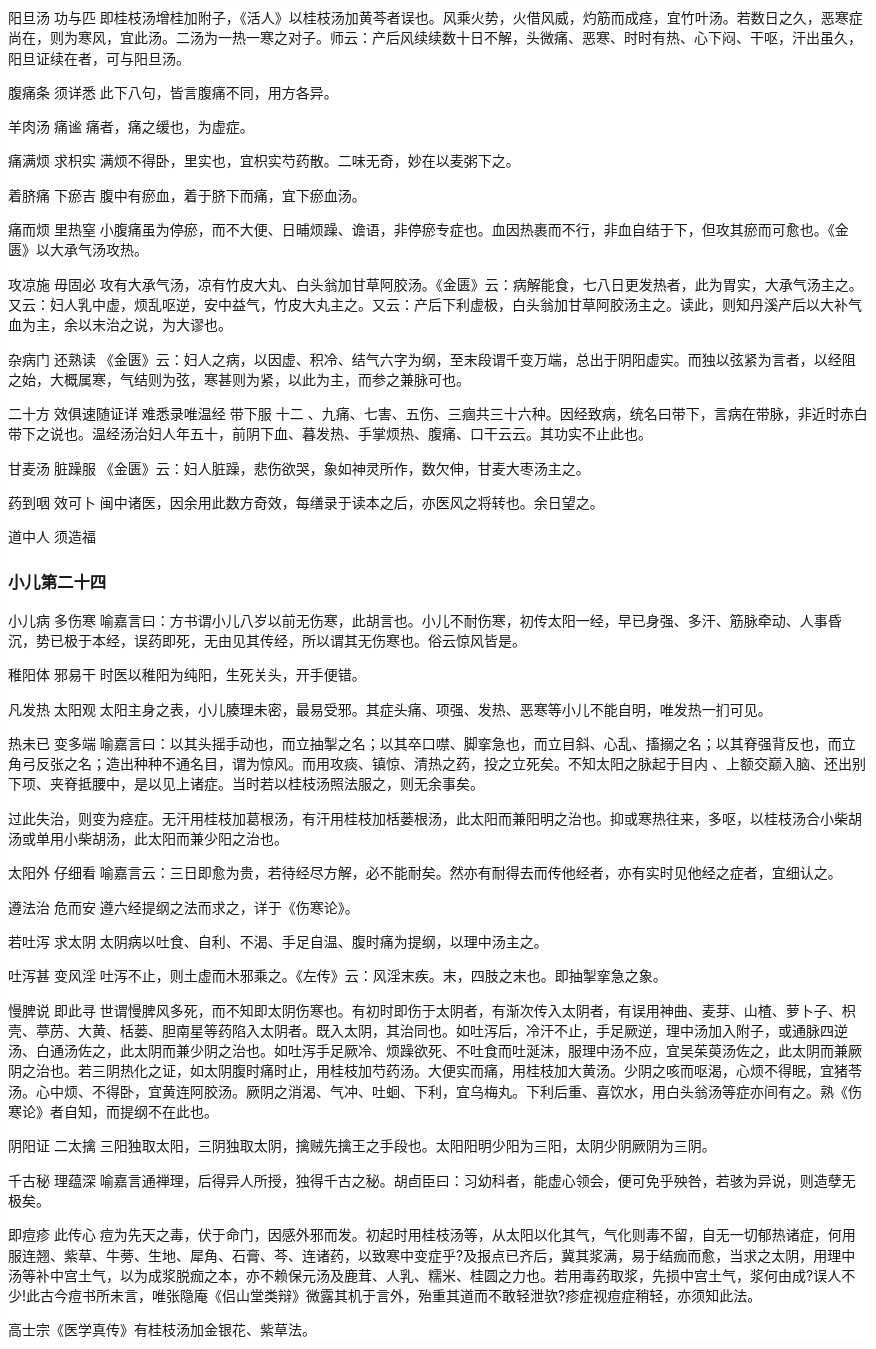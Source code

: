 阳旦汤 功与匹 即桂枝汤增桂加附子，《活人》以桂枝汤加黄芩者误也。风乘火势，火借风威，灼筋而成痉，宜竹叶汤。若数日之久，恶寒症尚在，则为寒风，宜此汤。二汤为一热一寒之对子。师云：产后风续续数十日不解，头微痛、恶寒、时时有热、心下闷、干呕，汗出虽久，阳旦证续在者，可与阳旦汤。  

腹痛条 须详悉 此下八句，皆言腹痛不同，用方各异。  

羊肉汤 痛谧 痛者，痛之缓也，为虚症。  

痛满烦 求枳实 满烦不得卧，里实也，宜枳实芍药散。二味无奇，妙在以麦粥下之。  

着脐痛 下瘀吉 腹中有瘀血，着于脐下而痛，宜下瘀血汤。  

痛而烦 里热窒 小腹痛虽为停瘀，而不大便、日晡烦躁、谵语，非停瘀专症也。血因热裹而不行，非血自结于下，但攻其瘀而可愈也。《金匮》以大承气汤攻热。  

攻凉施 毋固必 攻有大承气汤，凉有竹皮大丸、白头翁加甘草阿胶汤。《金匮》云：病解能食，七八日更发热者，此为胃实，大承气汤主之。又云：妇人乳中虚，烦乱呕逆，安中益气，竹皮大丸主之。又云：产后下利虚极，白头翁加甘草阿胶汤主之。读此，则知丹溪产后以大补气血为主，余以末治之说，为大谬也。  

杂病门 还熟读 《金匮》云：妇人之病，以因虚、积冷、结气六字为纲，至末段谓千变万端，总出于阴阳虚实。而独以弦紧为言者，以经阻之始，大概属寒，气结则为弦，寒甚则为紧，以此为主，而参之兼脉可也。  

二十方 效俱速随证详 难悉录唯温经 带下服 十二 、九痛、七害、五伤、三痼共三十六种。因经致病，统名曰带下，言病在带脉，非近时赤白带下之说也。温经汤治妇人年五十，前阴下血、暮发热、手掌烦热、腹痛、口干云云。其功实不止此也。  

甘麦汤 脏躁服 《金匮》云：妇人脏躁，悲伤欲哭，象如神灵所作，数欠伸，甘麦大枣汤主之。  

药到咽 效可卜 闽中诸医，因余用此数方奇效，每缮录于读本之后，亦医风之将转也。余日望之。  

道中人 须造福  

### 小儿第二十四  

小儿病 多伤寒 喻嘉言曰：方书谓小儿八岁以前无伤寒，此胡言也。小儿不耐伤寒，初传太阳一经，早已身强、多汗、筋脉牵动、人事昏沉，势已极于本经，误药即死，无由见其传经，所以谓其无伤寒也。俗云惊风皆是。  

稚阳体 邪易干 时医以稚阳为纯阳，生死关头，开手便错。  

凡发热 太阳观 太阳主身之表，小儿腠理未密，最易受邪。其症头痛、项强、发热、恶寒等小儿不能自明，唯发热一扪可见。  

热未已 变多端 喻嘉言曰：以其头摇手动也，而立抽掣之名；以其卒口噤、脚挛急也，而立目斜、心乱、搐搦之名；以其脊强背反也，而立角弓反张之名；造出种种不通名目，谓为惊风。而用攻痰、镇惊、清热之药，投之立死矣。不知太阳之脉起于目内 、上额交巅入脑、还出别下项、夹脊抵腰中，是以见上诸症。当时若以桂枝汤照法服之，则无余事矣。  

过此失治，则变为痉症。无汗用桂枝加葛根汤，有汗用桂枝加栝蒌根汤，此太阳而兼阳明之治也。抑或寒热往来，多呕，以桂枝汤合小柴胡汤或单用小柴胡汤，此太阳而兼少阳之治也。  

太阳外 仔细看 喻嘉言云：三日即愈为贵，若待经尽方解，必不能耐矣。然亦有耐得去而传他经者，亦有实时见他经之症者，宜细认之。  

遵法治 危而安 遵六经提纲之法而求之，详于《伤寒论》。  

若吐泻 求太阴 太阴病以吐食、自利、不渴、手足自温、腹时痛为提纲，以理中汤主之。  

吐泻甚 变风淫 吐泻不止，则土虚而木邪乘之。《左传》云：风淫末疾。末，四肢之末也。即抽掣挛急之象。  

慢脾说 即此寻 世谓慢脾风多死，而不知即太阴伤寒也。有初时即伤于太阴者，有渐次传入太阴者，有误用神曲、麦芽、山楂、萝卜子、枳壳、葶苈、大黄、栝蒌、胆南星等药陷入太阴者。既入太阴，其治同也。如吐泻后，冷汗不止，手足厥逆，理中汤加入附子，或通脉四逆汤、白通汤佐之，此太阴而兼少阴之治也。如吐泻手足厥冷、烦躁欲死、不吐食而吐涎沫，服理中汤不应，宜吴茱萸汤佐之，此太阴而兼厥阴之治也。若三阴热化之证，如太阴腹时痛时止，用桂枝加芍药汤。大便实而痛，用桂枝加大黄汤。少阴之咳而呕渴，心烦不得眠，宜猪苓汤。心中烦、不得卧，宜黄连阿胶汤。厥阴之消渴、气冲、吐蛔、下利，宜乌梅丸。下利后重、喜饮水，用白头翁汤等症亦间有之。熟《伤寒论》者自知，而提纲不在此也。  

阴阳证 二太擒 三阳独取太阳，三阴独取太阴，擒贼先擒王之手段也。太阳阳明少阳为三阳，太阴少阴厥阴为三阴。  

千古秘 理蕴深 喻嘉言通禅理，后得异人所授，独得千古之秘。胡卣臣曰：习幼科者，能虚心领会，便可免乎殃咎，若骇为异说，则造孽无极矣。  

即痘疹 此传心 痘为先天之毒，伏于命门，因感外邪而发。初起时用桂枝汤等，从太阳以化其气，气化则毒不留，自无一切郁热诸症，何用服连翘、紫草、牛蒡、生地、犀角、石膏、芩、连诸药，以致寒中变症乎?及报点已齐后，冀其浆满，易于结痂而愈，当求之太阴，用理中汤等补中宫土气，以为成浆脱痂之本，亦不赖保元汤及鹿茸、人乳、糯米、桂圆之力也。若用毒药取浆，先损中宫土气，浆何由成?误人不少!此古今痘书所未言，唯张隐庵《侣山堂类辩》微露其机于言外，殆重其道而不敢轻泄欤?疹症视痘症稍轻，亦须知此法。  

高士宗《医学真传》有桂枝汤加金银花、紫草法。  
